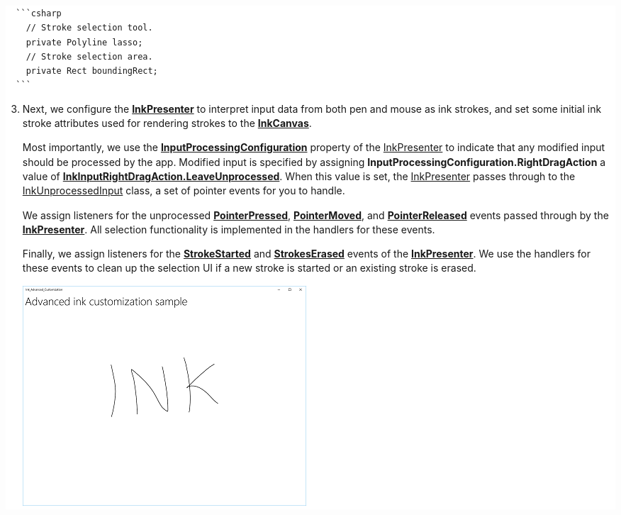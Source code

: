       ```csharp
        // Stroke selection tool.
        private Polyline lasso;
        // Stroke selection area.
        private Rect boundingRect;
      ```

3.  Next, we configure the [**InkPresenter**](https://docs.microsoft.com/uwp/api/windows.ui.xaml.controls.inkcanvas.inkpresenter) to interpret input data from both pen and mouse as ink strokes, and set some initial ink stroke attributes used for rendering strokes to the [**InkCanvas**](https://docs.microsoft.com/uwp/api/Windows.UI.Xaml.Controls.InkCanvas).

    Most importantly, we use the [**InputProcessingConfiguration**](https://docs.microsoft.com/uwp/api/windows.ui.input.inking.inkpresenter.inputprocessingconfiguration) property of the [InkPresenter](https://docs.microsoft.com/uwp/api/windows.ui.xaml.controls.inkcanvas.inkpresenter) to indicate that any modified input should be processed by the app. Modified input is specified by assigning **InputProcessingConfiguration.RightDragAction** a value of [**InkInputRightDragAction.LeaveUnprocessed**](https://docs.microsoft.com/uwp/api/Windows.UI.Input.Inking.InkInputRightDragAction). When this value is set, the [InkPresenter](https://docs.microsoft.com/uwp/api/windows.ui.xaml.controls.inkcanvas.inkpresenter) passes through to the [InkUnprocessedInput](https://docs.microsoft.com/uwp/api/windows.ui.input.inking.inkunprocessedinput) class, a set of pointer events for you to handle.

    We assign listeners for the unprocessed [**PointerPressed**](https://docs.microsoft.com/uwp/api/windows.ui.input.inking.inkunprocessedinput.pointerpressed), [**PointerMoved**](https://docs.microsoft.com/uwp/api/windows.ui.input.inking.inkunprocessedinput.pointermoved), and [**PointerReleased**](https://docs.microsoft.com/uwp/api/windows.ui.input.inking.inkunprocessedinput.pointerreleased) events passed through by the [**InkPresenter**](https://docs.microsoft.com/uwp/api/windows.ui.xaml.controls.inkcanvas.inkpresenter). All selection functionality is implemented in the handlers for these events.

    Finally, we assign listeners for the [**StrokeStarted**](https://docs.microsoft.com/uwp/api/windows.ui.input.inking.inkstrokeinput.strokestarted) and [**StrokesErased**](https://docs.microsoft.com/uwp/api/windows.ui.input.inking.inkpresenter.strokeserased) events of the [**InkPresenter**](https://docs.microsoft.com/uwp/api/windows.ui.xaml.controls.inkcanvas.inkpresenter). We use the handlers for these events to clean up the selection UI if a new stroke is started or an existing stroke is erased.

    ![the inkcanvas with default black ink strokes](images/ink-unprocessed-2-small.png)
